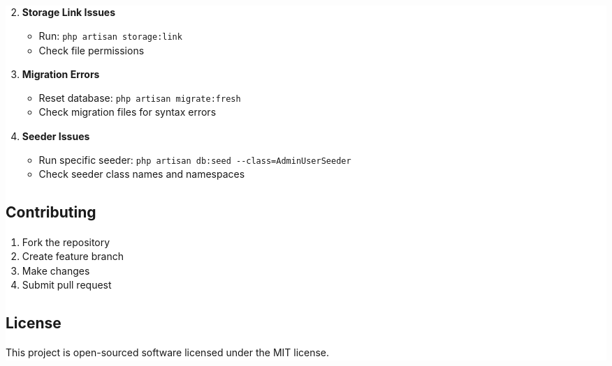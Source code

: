 2. **Storage Link Issues**
   - Run: `php artisan storage:link`
   - Check file permissions

3. **Migration Errors**
   - Reset database: `php artisan migrate:fresh`
   - Check migration files for syntax errors

4. **Seeder Issues**
   - Run specific seeder: `php artisan db:seed --class=AdminUserSeeder`
   - Check seeder class names and namespaces

## Contributing

1. Fork the repository
2. Create feature branch
3. Make changes
4. Submit pull request

## License

This project is open-sourced software licensed under the MIT license.